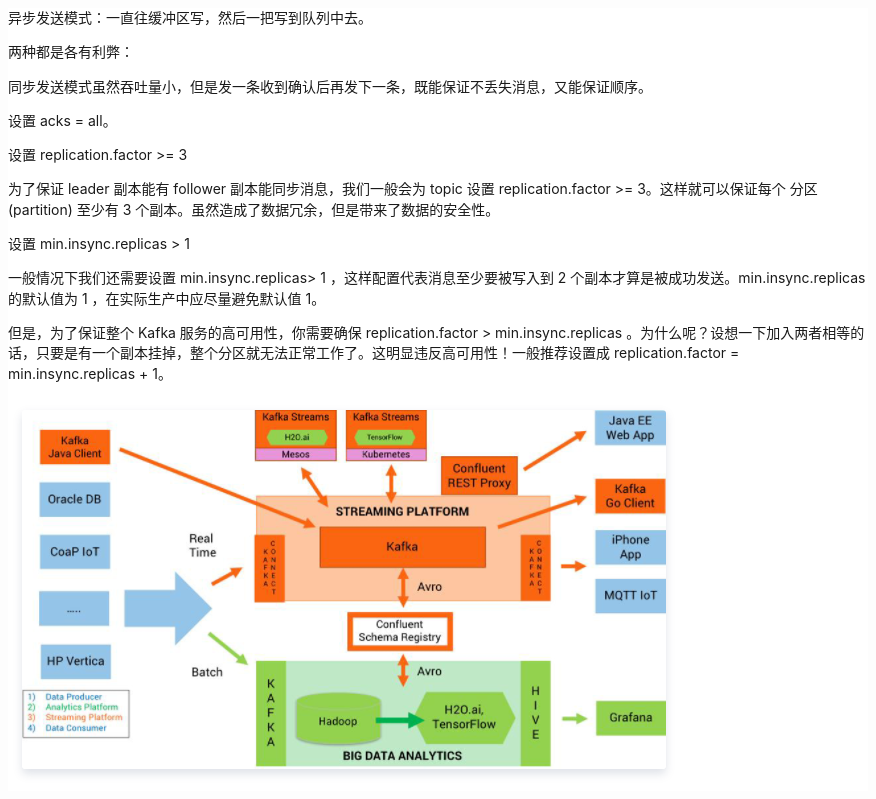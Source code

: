 异步发送模式：一直往缓冲区写，然后一把写到队列中去。

两种都是各有利弊：

同步发送模式虽然吞吐量小，但是发一条收到确认后再发下一条，既能保证不丢失消息，又能保证顺序。

设置 acks = all。

设置 replication.factor >= 3

为了保证 leader 副本能有 follower 副本能同步消息，我们一般会为 topic 设置 replication.factor >= 3。这样就可以保证每个 分区(partition) 至少有 3 个副本。虽然造成了数据冗余，但是带来了数据的安全性。

设置 min.insync.replicas > 1

一般情况下我们还需要设置 min.insync.replicas> 1 ，这样配置代表消息至少要被写入到 2 个副本才算是被成功发送。min.insync.replicas 的默认值为 1 ，在实际生产中应尽量避免默认值 1。

但是，为了保证整个 Kafka 服务的高可用性，你需要确保 replication.factor > min.insync.replicas 。为什么呢？设想一下加入两者相等的话，只要是有一个副本挂掉，整个分区就无法正常工作了。这明显违反高可用性！一般推荐设置成 replication.factor = min.insync.replicas + 1。

![image-20211117232616275](typora-user-images/image-20211117232616275.png)









